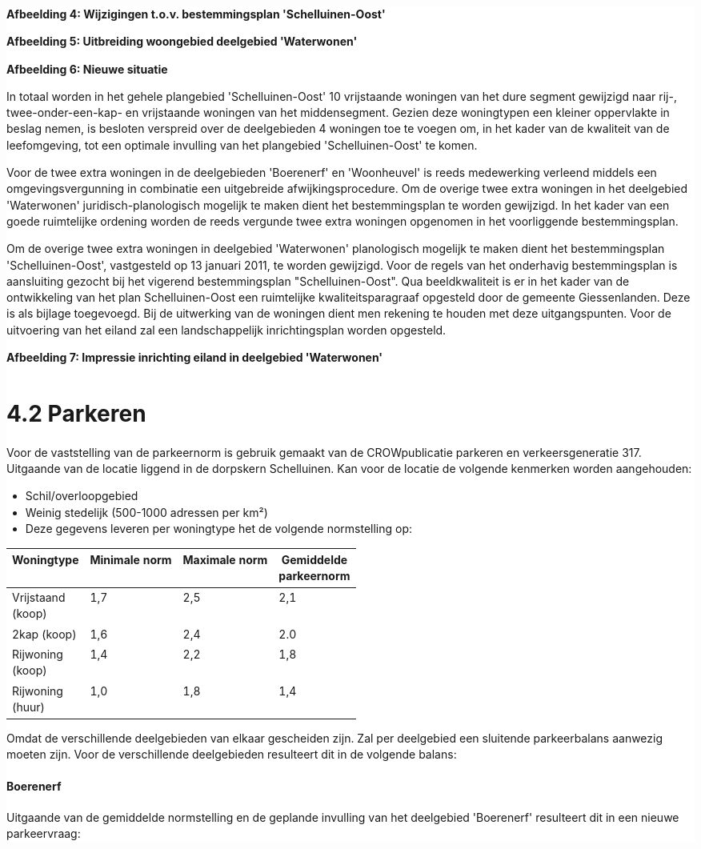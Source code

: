 **Afbeelding 4: Wijzigingen t.o.v. bestemmingsplan 'Schelluinen-Oost'**

**Afbeelding 5: Uitbreiding woongebied deelgebied 'Waterwonen'**

**Afbeelding 6: Nieuwe situatie**

In totaal worden in het gehele plangebied 'Schelluinen-Oost' 10 vrijstaande woningen van het dure segment gewijzigd naar rij-, twee-onder-een-kap- en vrijstaande woningen van het middensegment. Gezien deze woningtypen een kleiner oppervlakte in beslag nemen, is besloten verspreid over de deelgebieden 4 woningen toe te voegen om, in het kader van de kwaliteit van de leefomgeving, tot een optimale invulling van het plangebied 'Schelluinen-Oost' te komen.

Voor de twee extra woningen in de deelgebieden 'Boerenerf' en 'Woonheuvel' is reeds medewerking verleend middels een omgevingsvergunning in combinatie een uitgebreide afwijkingsprocedure. Om de overige twee extra woningen in het deelgebied 'Waterwonen' juridisch-planologisch mogelijk te maken dient het bestemmingsplan te worden gewijzigd. In het kader van een goede ruimtelijke ordening worden de reeds vergunde twee extra woningen opgenomen in het voorliggende bestemmingsplan.

Om de overige twee extra woningen in deelgebied 'Waterwonen' planologisch mogelijk te maken dient het bestemmingsplan 'Schelluinen-Oost', vastgesteld op 13 januari 2011, te worden gewijzigd. Voor de regels van het onderhavig bestemmingsplan is aansluiting gezocht bij het vigerend bestemmingsplan "Schelluinen-Oost". Qua beeldkwaliteit is er in het kader van de ontwikkeling van het plan Schelluinen-Oost een ruimtelijke kwaliteitsparagraaf opgesteld door de gemeente Giessenlanden. Deze is als bijlage toegevoegd. Bij de uitwerking van de woningen dient men rekening te houden met deze uitgangspunten. Voor de uitvoering van het eiland zal een landschappelijk inrichtingsplan worden opgesteld.

**Afbeelding 7: Impressie inrichting eiland in deelgebied 'Waterwonen'**

# <span id="page-20-0"></span>**4.2 Parkeren**

Voor de vaststelling van de parkeernorm is gebruik gemaakt van de CROWpublicatie parkeren en verkeersgeneratie 317. Uitgaande van de locatie liggend in de dorpskern Schelluinen. Kan voor de locatie de volgende kenmerken worden aangehouden:

- Schil/overloopgebied
- Weinig stedelijk (500-1000 adressen per km²)
- Deze gegevens leveren per woningtype het de volgende normstelling op:

| Woningtype           | Minimale norm | Maximale norm | Gemiddelde<br>parkeernorm |
|----------------------|---------------|---------------|---------------------------|
| Vrijstaand<br>(koop) | 1,7           | 2,5           | 2,1                       |
| 2kap (koop)          | 1,6           | 2,4           | 2.0                       |
| Rijwoning<br>(koop)  | 1,4           | 2,2           | 1,8                       |
| Rijwoning<br>(huur)  | 1,0           | 1,8           | 1,4                       |

Omdat de verschillende deelgebieden van elkaar gescheiden zijn. Zal per deelgebied een sluitende parkeerbalans aanwezig moeten zijn. Voor de verschillende deelgebieden resulteert dit in de volgende balans:

#### **Boerenerf**

Uitgaande van de gemiddelde normstelling en de geplande invulling van het deelgebied 'Boerenerf' resulteert dit in een nieuwe parkeervraag:
